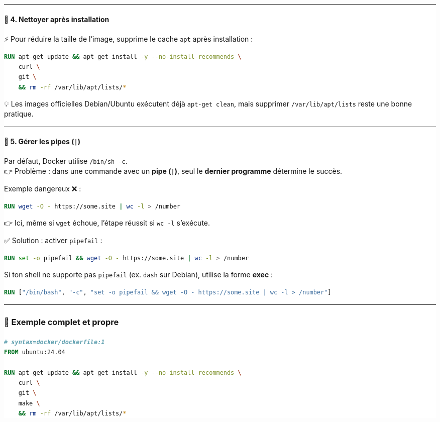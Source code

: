 ***

#### 🔹 4. Nettoyer après installation

⚡ Pour réduire la taille de l’image, supprime le cache `apt` après installation :

```dockerfile
RUN apt-get update && apt-get install -y --no-install-recommends \
    curl \
    git \
    && rm -rf /var/lib/apt/lists/*
```

💡 Les images officielles Debian/Ubuntu exécutent déjà `apt-get clean`, mais supprimer `/var/lib/apt/lists` reste une bonne pratique.

***

#### 🔹 5. Gérer les pipes (`|`)

Par défaut, Docker utilise `/bin/sh -c`.\
👉 Problème : dans une commande avec un **pipe (`|`)**, seul le **dernier programme** détermine le succès.

Exemple dangereux ❌ :

```dockerfile
RUN wget -O - https://some.site | wc -l > /number
```

👉 Ici, même si `wget` échoue, l’étape réussit si `wc -l` s’exécute.

✅ Solution : activer `pipefail` :

```dockerfile
RUN set -o pipefail && wget -O - https://some.site | wc -l > /number
```

Si ton shell ne supporte pas `pipefail` (ex. `dash` sur Debian), utilise la forme **exec** :

```dockerfile
RUN ["/bin/bash", "-c", "set -o pipefail && wget -O - https://some.site | wc -l > /number"]
```

***

### 📒 Exemple complet et propre

```dockerfile
# syntax=docker/dockerfile:1
FROM ubuntu:24.04

RUN apt-get update && apt-get install -y --no-install-recommends \
    curl \
    git \
    make \
    && rm -rf /var/lib/apt/lists/*
```
